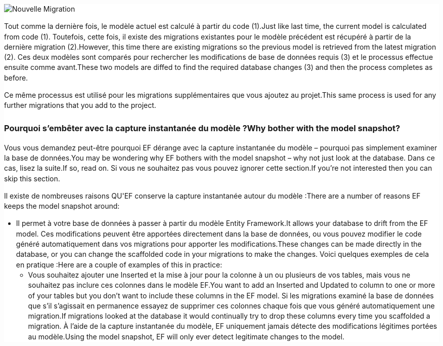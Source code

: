 ![Nouvelle Migration](~/ef6/media/secondmigration.png)

<span data-ttu-id="13007-147">Tout comme la dernière fois, le modèle actuel est calculé à partir du code (1).</span><span class="sxs-lookup"><span data-stu-id="13007-147">Just like last time, the current model is calculated from code (1).</span></span> <span data-ttu-id="13007-148">Toutefois, cette fois, il existe des migrations existantes pour le modèle précédent est récupéré à partir de la dernière migration (2).</span><span class="sxs-lookup"><span data-stu-id="13007-148">However, this time there are existing migrations so the previous model is retrieved from the latest migration (2).</span></span> <span data-ttu-id="13007-149">Ces deux modèles sont comparés pour rechercher les modifications de base de données requis (3) et le processus effectue ensuite comme avant.</span><span class="sxs-lookup"><span data-stu-id="13007-149">These two models are diffed to find the required database changes (3) and then the process completes as before.</span></span>

<span data-ttu-id="13007-150">Ce même processus est utilisé pour les migrations supplémentaires que vous ajoutez au projet.</span><span class="sxs-lookup"><span data-stu-id="13007-150">This same process is used for any further migrations that you add to the project.</span></span>

### <a name="why-bother-with-the-model-snapshot"></a><span data-ttu-id="13007-151">Pourquoi s’embêter avec la capture instantanée du modèle ?</span><span class="sxs-lookup"><span data-stu-id="13007-151">Why bother with the model snapshot?</span></span>

<span data-ttu-id="13007-152">Vous vous demandez peut-être pourquoi EF dérange avec la capture instantanée du modèle – pourquoi pas simplement examiner la base de données.</span><span class="sxs-lookup"><span data-stu-id="13007-152">You may be wondering why EF bothers with the model snapshot – why not just look at the database.</span></span> <span data-ttu-id="13007-153">Dans ce cas, lisez la suite.</span><span class="sxs-lookup"><span data-stu-id="13007-153">If so, read on.</span></span> <span data-ttu-id="13007-154">Si vous ne souhaitez pas vous pouvez ignorer cette section.</span><span class="sxs-lookup"><span data-stu-id="13007-154">If you’re not interested then you can skip this section.</span></span>

<span data-ttu-id="13007-155">Il existe de nombreuses raisons QU'EF conserve la capture instantanée autour du modèle :</span><span class="sxs-lookup"><span data-stu-id="13007-155">There are a number of reasons EF keeps the model snapshot around:</span></span>

-   <span data-ttu-id="13007-156">Il permet à votre base de données à passer à partir du modèle Entity Framework.</span><span class="sxs-lookup"><span data-stu-id="13007-156">It allows your database to drift from the EF model.</span></span> <span data-ttu-id="13007-157">Ces modifications peuvent être apportées directement dans la base de données, ou vous pouvez modifier le code généré automatiquement dans vos migrations pour apporter les modifications.</span><span class="sxs-lookup"><span data-stu-id="13007-157">These changes can be made directly in the database, or you can change the scaffolded code in your migrations to make the changes.</span></span> <span data-ttu-id="13007-158">Voici quelques exemples de cela en pratique :</span><span class="sxs-lookup"><span data-stu-id="13007-158">Here are a couple of examples of this in practice:</span></span>
    -   <span data-ttu-id="13007-159">Vous souhaitez ajouter une Inserted et la mise à jour pour la colonne à un ou plusieurs de vos tables, mais vous ne souhaitez pas inclure ces colonnes dans le modèle EF.</span><span class="sxs-lookup"><span data-stu-id="13007-159">You want to add an Inserted and Updated to column to one or more of your tables but you don’t want to include these columns in the EF model.</span></span> <span data-ttu-id="13007-160">Si les migrations examiné la base de données que s’il s’agissait en permanence essayez de supprimer ces colonnes chaque fois que vous généré automatiquement une migration.</span><span class="sxs-lookup"><span data-stu-id="13007-160">If migrations looked at the database it would continually try to drop these columns every time you scaffolded a migration.</span></span> <span data-ttu-id="13007-161">À l’aide de la capture instantanée du modèle, EF uniquement jamais détecte des modifications légitimes portées au modèle.</span><span class="sxs-lookup"><span data-stu-id="13007-161">Using the model snapshot, EF will only ever detect legitimate changes to the model.</span></span>